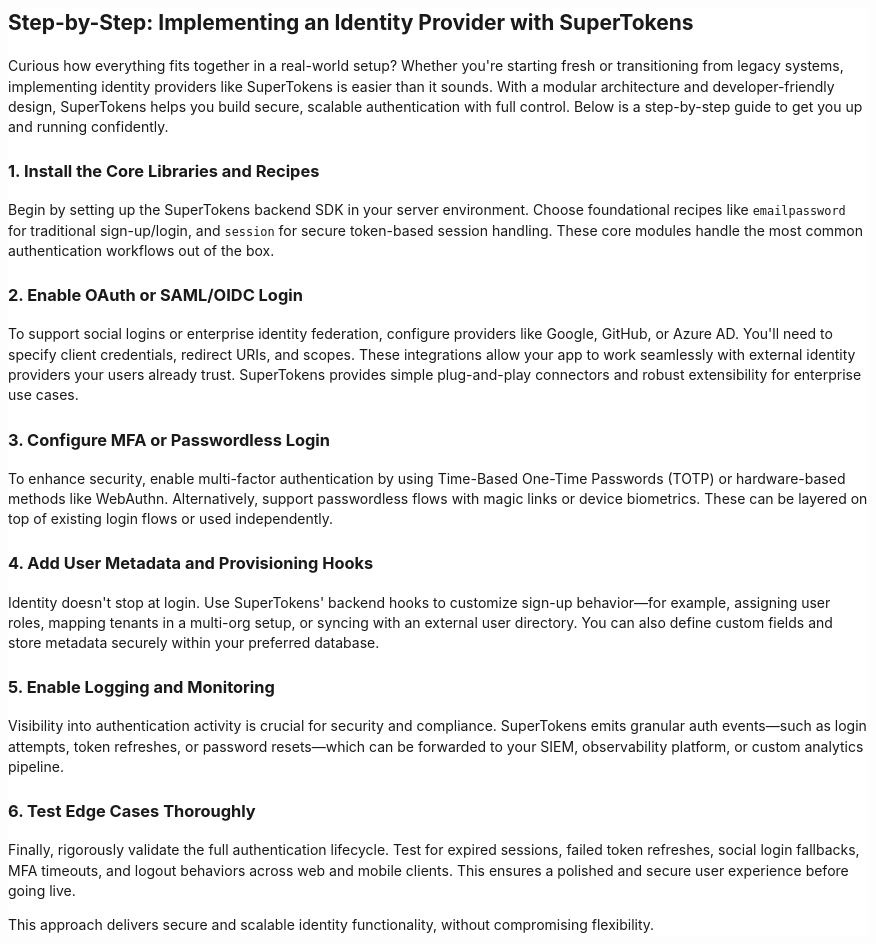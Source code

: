 ## Step-by-Step: Implementing an Identity Provider with SuperTokens

Curious how everything fits together in a real-world setup? Whether you're starting fresh or transitioning from legacy systems, implementing identity providers like SuperTokens is easier than it sounds. With a modular architecture and developer-friendly design, SuperTokens helps you build secure, scalable authentication with full control. Below is a step-by-step guide to get you up and running confidently.

### **1. Install the Core Libraries and Recipes**

Begin by setting up the SuperTokens backend SDK in your server environment. Choose foundational recipes like `emailpassword` for traditional sign-up/login, and `session` for secure token-based session handling. These core modules handle the most common authentication
workflows out of the box.

### **2. Enable OAuth or SAML/OIDC Login**

To support social logins or enterprise identity federation, configure providers like Google, GitHub, or Azure AD. You'll need to specify
client credentials, redirect URIs, and scopes. These integrations allow your app to work seamlessly with external identity providers your users already trust. SuperTokens provides simple plug-and-play connectors and robust extensibility for enterprise use cases.

### **3. Configure MFA or Passwordless Login**

To enhance security, enable multi-factor authentication by using Time-Based One-Time Passwords (TOTP) or hardware-based methods like WebAuthn. Alternatively, support passwordless flows with magic links or device biometrics. These can be layered on top of existing login flows or used independently.

### **4. Add User Metadata and Provisioning Hooks**

Identity doesn't stop at login. Use SuperTokens\' backend hooks to customize sign-up behavior&mdash;for example, assigning user roles, mapping tenants in a multi-org setup, or syncing with an external user directory. You can also define custom fields and store metadata securely within your preferred database.

### **5. Enable Logging and Monitoring**

Visibility into authentication activity is crucial for security and compliance. SuperTokens emits granular auth events&mdash;such as login
attempts, token refreshes, or password resets&mdash;which can be forwarded to your SIEM, observability platform, or custom analytics pipeline.

### **6. Test Edge Cases Thoroughly**

Finally, rigorously validate the full authentication lifecycle. Test for expired sessions, failed token refreshes, social login fallbacks, MFA timeouts, and logout behaviors across web and mobile clients. This ensures a polished and secure user experience before going live.

This approach delivers secure and scalable identity functionality, without compromising flexibility.

